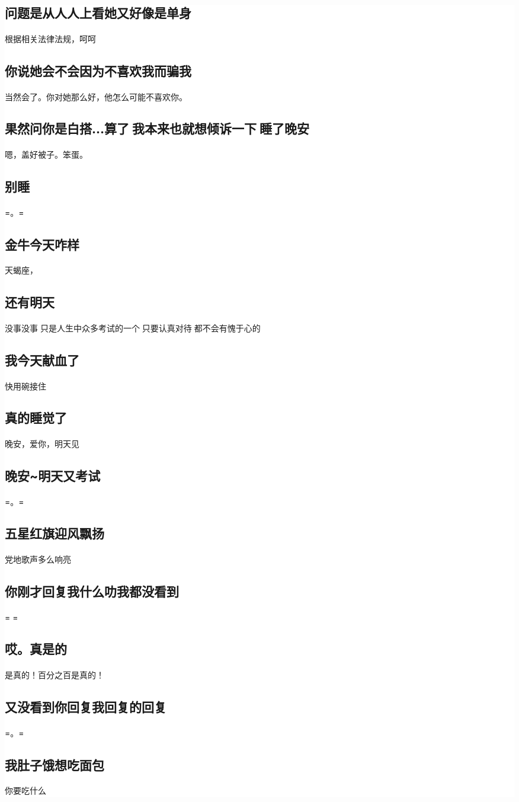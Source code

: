 ## 问题是从人人上看她又好像是单身
根据相关法律法规，呵呵

## 你说她会不会因为不喜欢我而骗我
当然会了。你对她那么好，他怎么可能不喜欢你。

## 果然问你是白搭…算了 我本来也就想倾诉一下 睡了晚安
嗯，盖好被子。笨蛋。

## 别睡
=。=

## 金牛今天咋样
天蝎座，

## 还有明天
没事没事 只是人生中众多考试的一个 只要认真对待 都不会有愧于心的

## 我今天献血了
快用碗接住

## 真的睡觉了
晚安，爱你，明天见

## 晚安~明天又考试
=。=

## 五星红旗迎风飘扬
党地歌声多么响亮

## 你刚才回复我什么叻我都没看到
= =

## 哎。真是的
是真的！百分之百是真的！

## 又没看到你回复我回复的回复
=。=

## 我肚子饿想吃面包
你要吃什么

